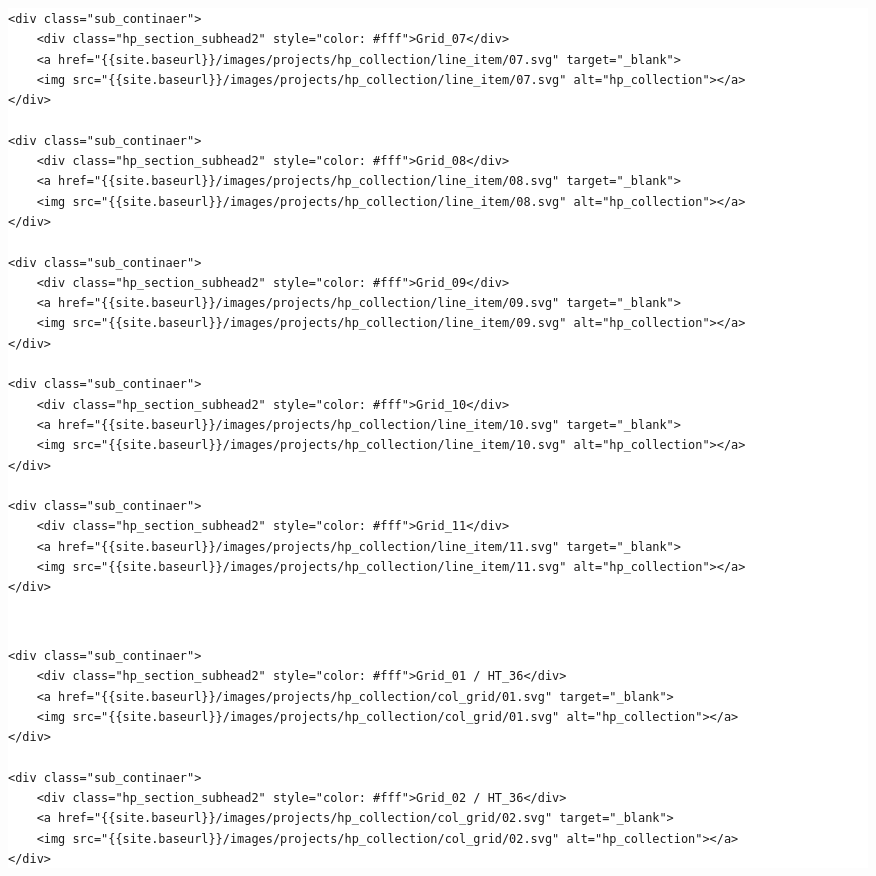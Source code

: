 	<div class="sub_continaer">
		<div class="hp_section_subhead2" style="color: #fff">Grid_07</div>
		<a href="{{site.baseurl}}/images/projects/hp_collection/line_item/07.svg" target="_blank">
		<img src="{{site.baseurl}}/images/projects/hp_collection/line_item/07.svg" alt="hp_collection"></a>
	</div>

	<div class="sub_continaer">
		<div class="hp_section_subhead2" style="color: #fff">Grid_08</div>
		<a href="{{site.baseurl}}/images/projects/hp_collection/line_item/08.svg" target="_blank">
		<img src="{{site.baseurl}}/images/projects/hp_collection/line_item/08.svg" alt="hp_collection"></a>
	</div>
	
	<div class="sub_continaer">
		<div class="hp_section_subhead2" style="color: #fff">Grid_09</div>
		<a href="{{site.baseurl}}/images/projects/hp_collection/line_item/09.svg" target="_blank">
		<img src="{{site.baseurl}}/images/projects/hp_collection/line_item/09.svg" alt="hp_collection"></a>
	</div>

	<div class="sub_continaer">
		<div class="hp_section_subhead2" style="color: #fff">Grid_10</div>
		<a href="{{site.baseurl}}/images/projects/hp_collection/line_item/10.svg" target="_blank">
		<img src="{{site.baseurl}}/images/projects/hp_collection/line_item/10.svg" alt="hp_collection"></a>
	</div>
	
	<div class="sub_continaer">
		<div class="hp_section_subhead2" style="color: #fff">Grid_11</div>
		<a href="{{site.baseurl}}/images/projects/hp_collection/line_item/11.svg" target="_blank">
		<img src="{{site.baseurl}}/images/projects/hp_collection/line_item/11.svg" alt="hp_collection"></a>
	</div>

</div>


<div class="hp_divider_4"></div>



<div class="hp_container2" style="background-image: url(/images/projects/hp_collection/pattern/tile_bg_dark.png)">
	<div class="hp_section_header" style="color: #fff">Grid Column Percentages</div>


	<div class="sub_continaer">
		<div class="hp_section_subhead2" style="color: #fff">Grid_01 / HT_36</div>
		<a href="{{site.baseurl}}/images/projects/hp_collection/col_grid/01.svg" target="_blank">
		<img src="{{site.baseurl}}/images/projects/hp_collection/col_grid/01.svg" alt="hp_collection"></a>
	</div>

	<div class="sub_continaer">
		<div class="hp_section_subhead2" style="color: #fff">Grid_02 / HT_36</div>
		<a href="{{site.baseurl}}/images/projects/hp_collection/col_grid/02.svg" target="_blank">
		<img src="{{site.baseurl}}/images/projects/hp_collection/col_grid/02.svg" alt="hp_collection"></a>
	</div>
